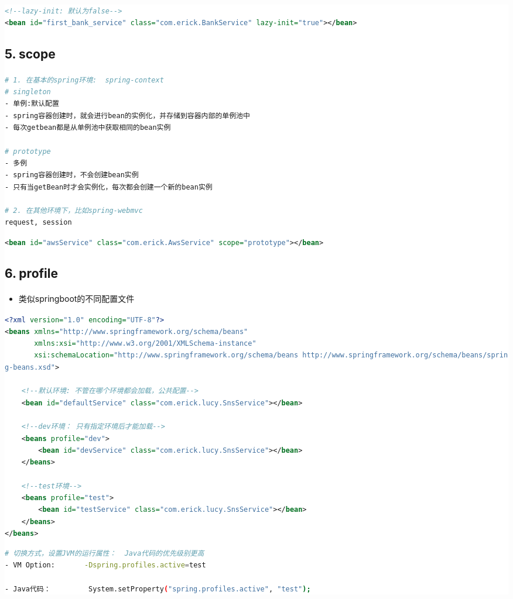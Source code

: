 ```xml
<!--lazy-init: 默认为false-->
<bean id="first_bank_service" class="com.erick.BankService" lazy-init="true"></bean>
```

## 5. scope

```bash
# 1. 在基本的spring环境:  spring-context
# singleton
- 单例:默认配置
- spring容器创建时，就会进行bean的实例化，并存储到容器内部的单例池中
- 每次getbean都是从单例池中获取相同的bean实例

# prototype
- 多例
- spring容器创建时，不会创建bean实例
- 只有当getBean时才会实例化，每次都会创建一个新的bean实例

# 2. 在其他环境下，比如spring-webmvc
request, session
```

```xml
<bean id="awsService" class="com.erick.AwsService" scope="prototype"></bean>
```

## 6. profile

- 类似springboot的不同配置文件

```xml
<?xml version="1.0" encoding="UTF-8"?>
<beans xmlns="http://www.springframework.org/schema/beans"
       xmlns:xsi="http://www.w3.org/2001/XMLSchema-instance"
       xsi:schemaLocation="http://www.springframework.org/schema/beans http://www.springframework.org/schema/beans/spring-beans.xsd">

    <!--默认环境: 不管在哪个环境都会加载，公共配置-->
    <bean id="defaultService" class="com.erick.lucy.SnsService"></bean>

    <!--dev环境： 只有指定环境后才能加载-->
    <beans profile="dev">
        <bean id="devService" class="com.erick.lucy.SnsService"></bean>
    </beans>

    <!--test环境-->
    <beans profile="test">
        <bean id="testService" class="com.erick.lucy.SnsService"></bean>
    </beans>
</beans>
```

```bash
# 切换方式，设置JVM的运行属性：  Java代码的优先级别更高
- VM Option:       -Dspring.profiles.active=test

- Java代码：         System.setProperty("spring.profiles.active", "test");
```
